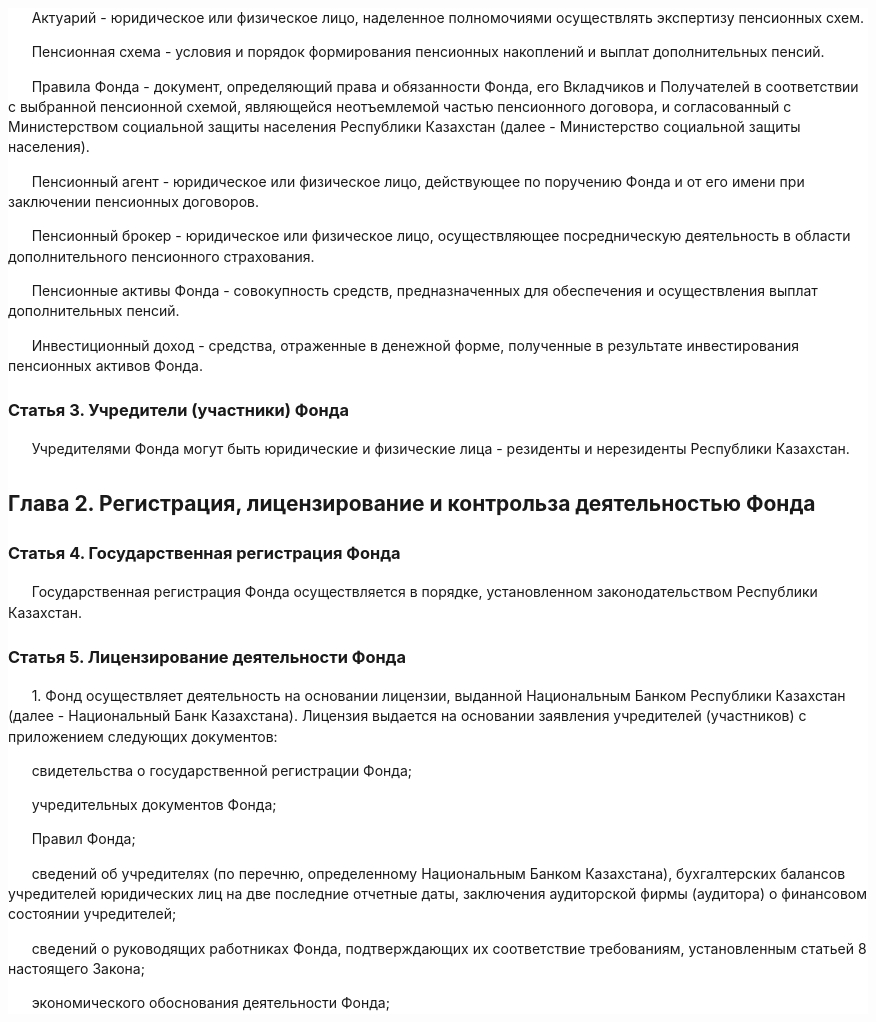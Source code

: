       Актуарий - юридическое или физическое лицо, наделенное полномочиями осуществлять экспертизу пенсионных схем.

      Пенсионная схема - условия и порядок формирования пенсионных накоплений и выплат дополнительных пенсий.

      Правила Фонда - документ, определяющий права и обязанности Фонда, его Вкладчиков и Получателей в соответствии с выбранной пенсионной схемой, являющейся неотъемлемой частью пенсионного договора, и согласованный с Министерством социальной защиты населения Республики Казахстан (далее - Министерство социальной защиты населения).

      Пенсионный агент - юридическое или физическое лицо, действующее по поручению Фонда и от его имени при заключении пенсионных договоров.

      Пенсионный брокер - юридическое или физическое лицо, осуществляющее посредническую деятельность в области дополнительного пенсионного страхования.

      Пенсионные активы Фонда - совокупность средств, предназначенных для обеспечения и осуществления выплат дополнительных пенсий.

      Инвестиционный доход - средства, отраженные в денежной форме, полученные в результате инвестирования пенсионных активов Фонда.

### Статья 3. Учредители (участники) Фонда

      Учредителями Фонда могут быть юридические и физические лица - резиденты и нерезиденты Республики Казахстан.

## Глава 2. Регистрация, лицензирование и контрольза деятельностью Фонда

### Статья 4. Государственная регистрация Фонда

      Государственная регистрация Фонда осуществляется в порядке, установленном законодательством Республики Казахстан.

### Статья 5. Лицензирование деятельности Фонда

      1. Фонд осуществляет деятельность на основании лицензии, выданной Национальным Банком Республики Казахстан (далее - Национальный Банк Казахстана). Лицензия выдается на основании заявления учредителей (участников) с приложением следующих документов:

      свидетельства о государственной регистрации Фонда;

      учредительных документов Фонда;

      Правил Фонда;

      сведений об учредителях (по перечню, определенному Национальным Банком Казахстана), бухгалтерских балансов учредителей юридических лиц на две последние отчетные даты, заключения аудиторской фирмы (аудитора) о финансовом состоянии учредителей;

      сведений о руководящих работниках Фонда, подтверждающих их соответствие требованиям, установленным статьей 8 настоящего Закона;

      экономического обоснования деятельности Фонда;
